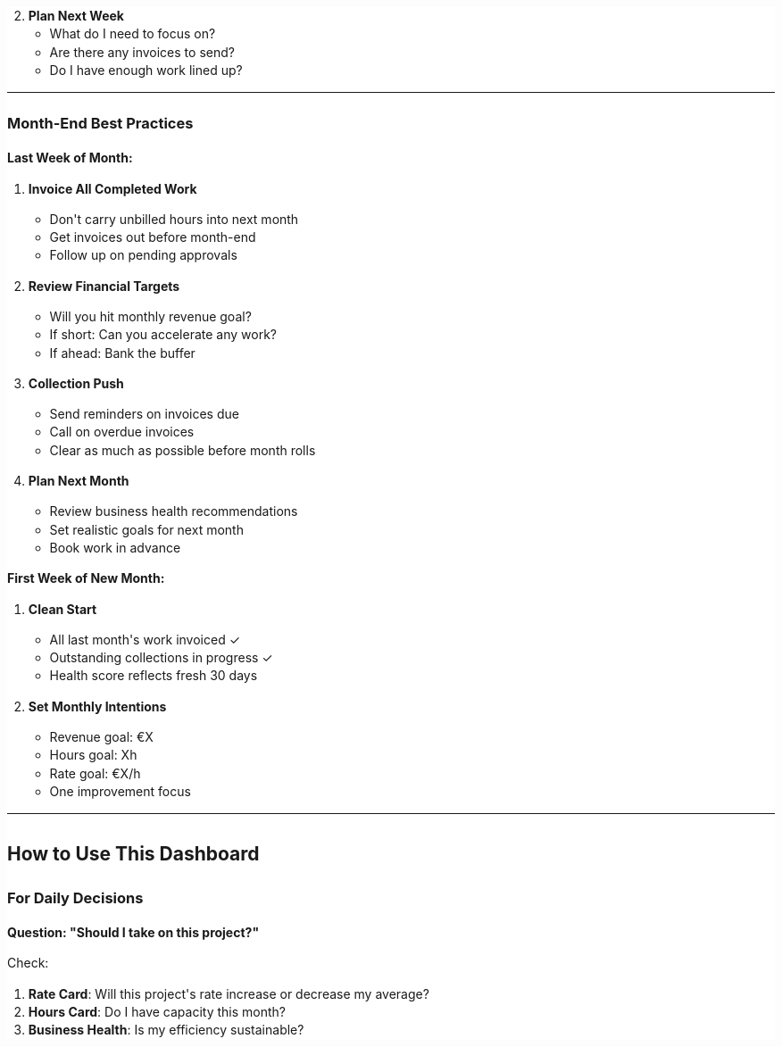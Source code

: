 2. **Plan Next Week**
   - What do I need to focus on?
   - Are there any invoices to send?
   - Do I have enough work lined up?

---

### Month-End Best Practices

**Last Week of Month:**

1. **Invoice All Completed Work**
   - Don't carry unbilled hours into next month
   - Get invoices out before month-end
   - Follow up on pending approvals

2. **Review Financial Targets**
   - Will you hit monthly revenue goal?
   - If short: Can you accelerate any work?
   - If ahead: Bank the buffer

3. **Collection Push**
   - Send reminders on invoices due
   - Call on overdue invoices
   - Clear as much as possible before month rolls

4. **Plan Next Month**
   - Review business health recommendations
   - Set realistic goals for next month
   - Book work in advance

**First Week of New Month:**

1. **Clean Start**
   - All last month's work invoiced ✓
   - Outstanding collections in progress ✓
   - Health score reflects fresh 30 days

2. **Set Monthly Intentions**
   - Revenue goal: €X
   - Hours goal: Xh
   - Rate goal: €X/h
   - One improvement focus

---

## How to Use This Dashboard

### For Daily Decisions

**Question: "Should I take on this project?"**

Check:
1. **Rate Card**: Will this project's rate increase or decrease my average?
2. **Hours Card**: Do I have capacity this month?
3. **Business Health**: Is my efficiency sustainable?
